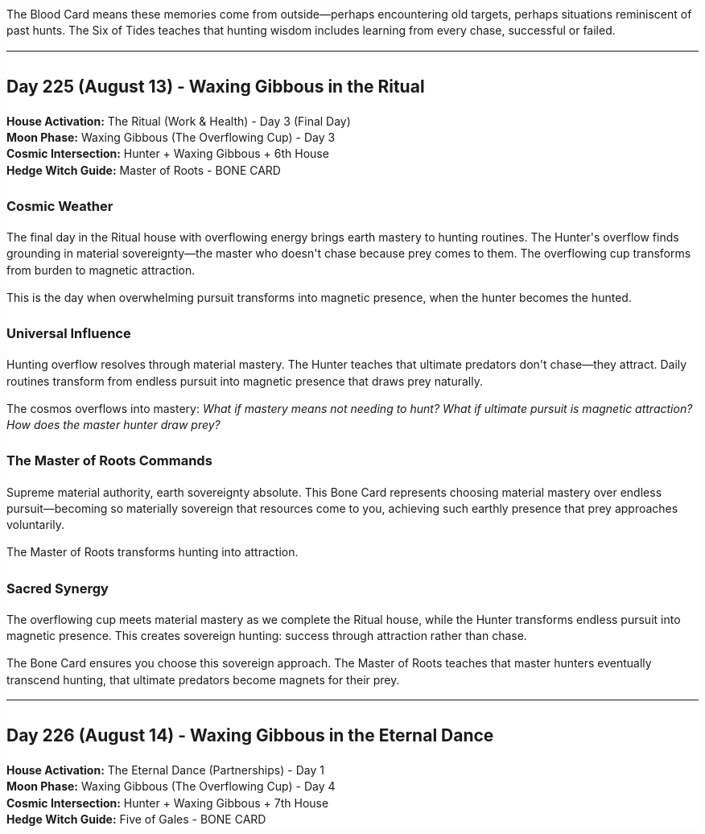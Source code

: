 The Blood Card means these memories come from outside—perhaps encountering old targets, perhaps situations reminiscent of past hunts. The Six of Tides teaches that hunting wisdom includes learning from every chase, successful or failed.

---

## Day 225 (August 13) - Waxing Gibbous in the Ritual
**House Activation:** The Ritual (Work & Health) - Day 3 (Final Day)  
**Moon Phase:** Waxing Gibbous (The Overflowing Cup) - Day 3  
**Cosmic Intersection:** Hunter + Waxing Gibbous + 6th House  
**Hedge Witch Guide:** Master of Roots - BONE CARD

### Cosmic Weather
The final day in the Ritual house with overflowing energy brings earth mastery to hunting routines. The Hunter's overflow finds grounding in material sovereignty—the master who doesn't chase because prey comes to them. The overflowing cup transforms from burden to magnetic attraction.

This is the day when overwhelming pursuit transforms into magnetic presence, when the hunter becomes the hunted.

### Universal Influence
Hunting overflow resolves through material mastery. The Hunter teaches that ultimate predators don't chase—they attract. Daily routines transform from endless pursuit into magnetic presence that draws prey naturally.

The cosmos overflows into mastery: *What if mastery means not needing to hunt? What if ultimate pursuit is magnetic attraction? How does the master hunter draw prey?*

### The Master of Roots Commands
Supreme material authority, earth sovereignty absolute. This Bone Card represents choosing material mastery over endless pursuit—becoming so materially sovereign that resources come to you, achieving such earthly presence that prey approaches voluntarily.

The Master of Roots transforms hunting into attraction.

### Sacred Synergy
The overflowing cup meets material mastery as we complete the Ritual house, while the Hunter transforms endless pursuit into magnetic presence. This creates sovereign hunting: success through attraction rather than chase.

The Bone Card ensures you choose this sovereign approach. The Master of Roots teaches that master hunters eventually transcend hunting, that ultimate predators become magnets for their prey.

---

## Day 226 (August 14) - Waxing Gibbous in the Eternal Dance
**House Activation:** The Eternal Dance (Partnerships) - Day 1  
**Moon Phase:** Waxing Gibbous (The Overflowing Cup) - Day 4  
**Cosmic Intersection:** Hunter + Waxing Gibbous + 7th House  
**Hedge Witch Guide:** Five of Gales - BONE CARD
